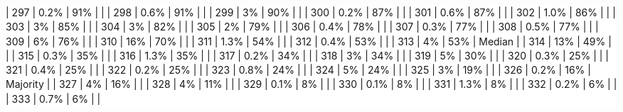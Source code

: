 | 297 | 0.2% | 91% |  |
| 298 | 0.6% | 91% |  |
| 299 | 3% | 90% |  |
| 300 | 0.2% | 87% |  |
| 301 | 0.6% | 87% |  |
| 302 | 1.0% | 86% |  |
| 303 | 3% | 85% |  |
| 304 | 3% | 82% |  |
| 305 | 2% | 79% |  |
| 306 | 0.4% | 78% |  |
| 307 | 0.3% | 77% |  |
| 308 | 0.5% | 77% |  |
| 309 | 6% | 76% |  |
| 310 | 16% | 70% |  |
| 311 | 1.3% | 54% |  |
| 312 | 0.4% | 53% |  |
| 313 | 4% | 53% | Median |
| 314 | 13% | 49% |  |
| 315 | 0.3% | 35% |  |
| 316 | 1.3% | 35% |  |
| 317 | 0.2% | 34% |  |
| 318 | 3% | 34% |  |
| 319 | 5% | 30% |  |
| 320 | 0.3% | 25% |  |
| 321 | 0.4% | 25% |  |
| 322 | 0.2% | 25% |  |
| 323 | 0.8% | 24% |  |
| 324 | 5% | 24% |  |
| 325 | 3% | 19% |  |
| 326 | 0.2% | 16% | Majority |
| 327 | 4% | 16% |  |
| 328 | 4% | 11% |  |
| 329 | 0.1% | 8% |  |
| 330 | 0.1% | 8% |  |
| 331 | 1.3% | 8% |  |
| 332 | 0.2% | 6% |  |
| 333 | 0.7% | 6% |  |
